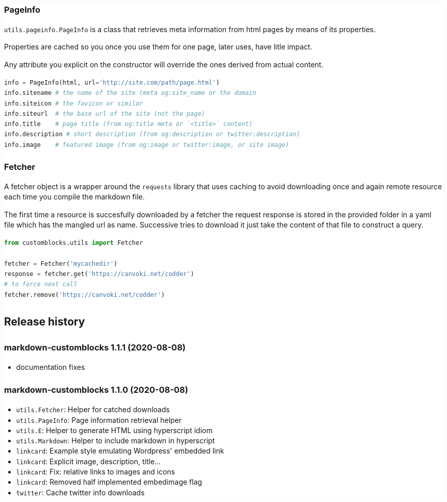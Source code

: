 [Hyperscript]: http://hyperhype.github.io/hyperscript/

### PageInfo

`utils.pageinfo.PageInfo` is a class that retrieves
meta information from html pages by means of its properties.

Properties are cached so you once you use them for one page,
later uses, have litle impact.

Any attribute you explicit on the constructor will override
the ones derived from actual content.

```python
info = PageInfo(html, url='http://site.com/path/page.html')
info.sitename # the name of the site (meta og:site_name or the domain
info.siteicon # the favicon or similar
info.siteurl  # the base url of the site (not the page)
info.title    # page title (from og:title meta or `<title>` content)
info.description # short description (from og:description or twitter:description)
info.image    # featured image (from og:image or twitter:image, or site image)
```

### Fetcher

A fetcher object is a wrapper around the `requests` library
that uses caching to avoid downloading once and again remote resource
each time you compile the markdown file.

The first time a resource is succesfully downloaded by a fetcher
the request response is stored in the provided folder in a yaml file
which has the mangled url as name.
Successive tries to download it just take the content of that file
to construct a query.

```python
from customblocks.utils import Fetcher

fetcher = Fetcher('mycachedir')
response = fetcher.get('https://canvoki.net/codder')
# to force next call
fetcher.remove('https://canvoki.net/codder')
```

## Release history

### markdown-customblocks 1.1.1 (2020-08-08)

- documentation fixes

### markdown-customblocks 1.1.0 (2020-08-08)

- `utils.Fetcher`: Helper for catched downloads
- `utils.PageInfo`: Page information retrieval helper
- `utils.E`: Helper to generate HTML using hyperscript idiom
- `utils.Markdown`: Helper to include markdown in hyperscript
- `linkcard`: Example style emulating Wordpress' embedded link
- `linkcard`: Explicit image, description, title...
- `linkcard`: Fix: relative links to images and icons
- `linkcard`: Removed half implemented embedimage flag
- `twitter`: Cache twitter info downloads


[Python-Markdown]: https://python-markdown.github.io/
[ExtraAdmonitions]: https://python-markdown.github.io/extensions/admonition/
[keyword-only]: https://www.python.org/dev/peps/pep-3102/
[positional-only]: https://www.python.org/dev/peps/pep-0570/
[SocialMeta]: https://css-tricks.com/essential-meta-tags-social-media/
[Verkami]: https://www.verkami.com/
[Goteo]: https://goteo.org